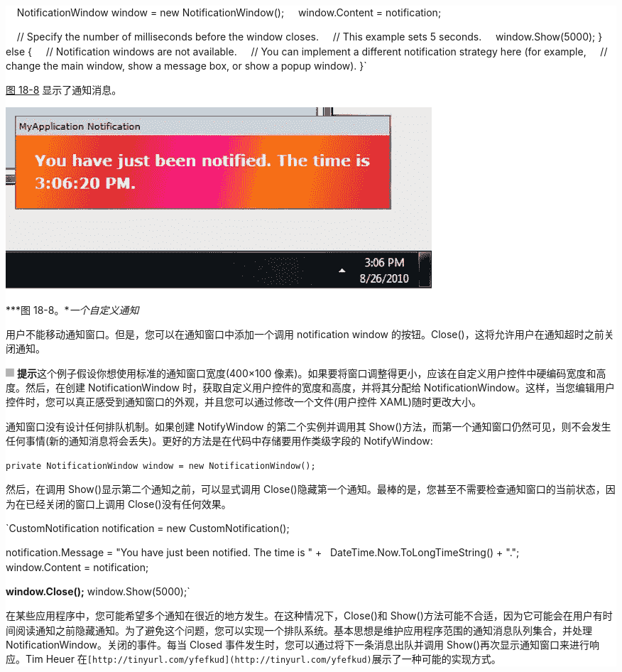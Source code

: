     NotificationWindow window = new NotificationWindow();
    window.Content = notification;

    // Specify the number of milliseconds before the window closes.
    // This example sets 5 seconds.
    window.Show(5000);
}
else
{
    // Notification windows are not available.
    // You can implement a different notification strategy here (for example,
    // change the main window, show a message box, or show a popup window).
}`

[图 18-8](#fig_18_8) 显示了通知消息。

![images](img/9781430234791_Fig18-08.jpg)

***图 18-8。**一个自定义通知*

用户不能移动通知窗口。但是，您可以在通知窗口中添加一个调用 notification window 的按钮。Close()，这将允许用户在通知超时之前关闭通知。

![images](img/square.jpg) **提示**这个例子假设你想使用标准的通知窗口宽度(400×100 像素)。如果要将窗口调整得更小，应该在自定义用户控件中硬编码宽度和高度。然后，在创建 NotificationWindow 时，获取自定义用户控件的宽度和高度，并将其分配给 NotificationWindow。这样，当您编辑用户控件时，您可以真正感受到通知窗口的外观，并且您可以通过修改一个文件(用户控件 XAML)随时更改大小。

通知窗口没有设计任何排队机制。如果创建 NotifyWindow 的第二个实例并调用其 Show()方法，而第一个通知窗口仍然可见，则不会发生任何事情(新的通知消息将会丢失)。更好的方法是在代码中存储要用作类级字段的 NotifyWindow:

`private NotificationWindow window = new NotificationWindow();`

然后，在调用 Show()显示第二个通知之前，可以显式调用 Close()隐藏第一个通知。最棒的是，您甚至不需要检查通知窗口的当前状态，因为在已经关闭的窗口上调用 Close()没有任何效果。

`CustomNotification notification = new CustomNotification();

notification.Message = "You have just been notified. The time is " +
  DateTime.Now.ToLongTimeString() + ".";                                
window.Content = notification;

**window.Close();**
window.Show(5000);`

在某些应用程序中，您可能希望多个通知在很近的地方发生。在这种情况下，Close()和 Show()方法可能不合适，因为它可能会在用户有时间阅读通知之前隐藏通知。为了避免这个问题，您可以实现一个排队系统。基本思想是维护应用程序范围的通知消息队列<t>集合，并处理 NotificationWindow。关闭的事件。每当 Closed 事件发生时，您可以通过将下一条消息出队并调用 Show()再次显示通知窗口来进行响应。Tim Heuer 在`[http://tinyurl.com/yfefkud](http://tinyurl.com/yfefkud)`展示了一种可能的实现方式。</t>
